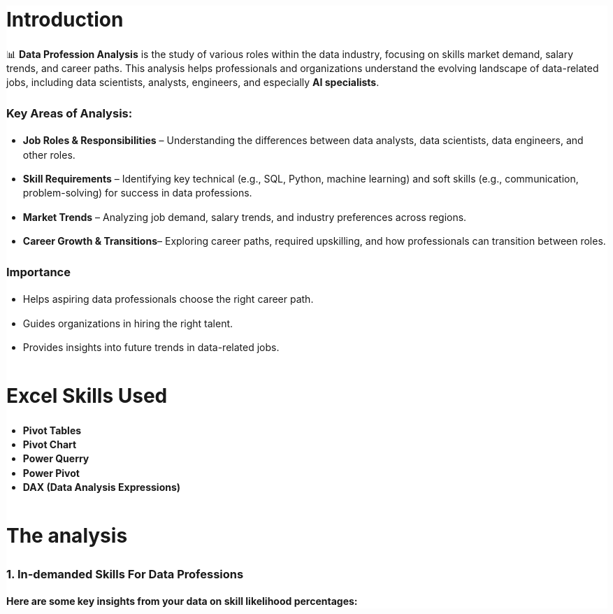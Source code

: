 # Introduction
📊 **Data Profession Analysis** is the study of various roles within the data industry, focusing on skills market demand, salary trends, and career paths. This analysis helps professionals and organizations understand the evolving landscape of data-related jobs, including data scientists, analysts, engineers, and especially **AI specialists**.

### **Key Areas of Analysis:**
- **Job Roles & Responsibilities** – Understanding the differences between data analysts, data scientists, data engineers, and other roles.

- **Skill Requirements** – Identifying key technical (e.g., SQL, Python, machine learning) and soft skills (e.g., communication, problem-solving) for success in data professions.

- **Market Trends** – Analyzing job demand, salary trends, and industry preferences across regions.

- **Career Growth & Transitions**– Exploring career paths, required upskilling, and how professionals can transition between roles.

### **Importance**

- Helps aspiring data professionals choose the right career path.

- Guides organizations in hiring the right talent.

- Provides insights into future trends in data-related jobs.

# Excel Skills Used
- **Pivot Tables**
- **Pivot Chart**
- **Power Querry**
- **Power Pivot**
- **DAX (Data Analysis Expressions)**

# The analysis
### 1. In-demanded Skills For Data Professions
**Here are some key insights from your data on skill likelihood percentages:**
<p align="center">